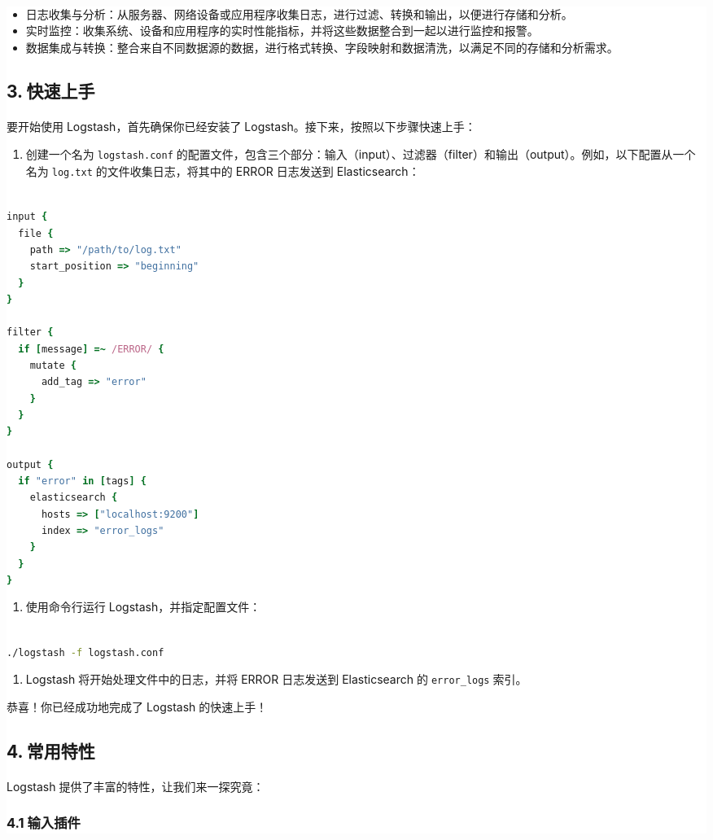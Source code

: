 - 日志收集与分析：从服务器、网络设备或应用程序收集日志，进行过滤、转换和输出，以便进行存储和分析。
- 实时监控：收集系统、设备和应用程序的实时性能指标，并将这些数据整合到一起以进行监控和报警。
- 数据集成与转换：整合来自不同数据源的数据，进行格式转换、字段映射和数据清洗，以满足不同的存储和分析需求。

## 3. 快速上手

要开始使用 Logstash，首先确保你已经安装了 Logstash。接下来，按照以下步骤快速上手：

1. 创建一个名为 `logstash.conf`
   的配置文件，包含三个部分：输入（input）、过滤器（filter）和输出（output）。例如，以下配置从一个名为 `log.txt` 的文件收集日志，将其中的
   ERROR 日志发送到 Elasticsearch：

```ruby

input {
  file {
    path => "/path/to/log.txt"
    start_position => "beginning"
  }
}

filter {
  if [message] =~ /ERROR/ {
    mutate {
      add_tag => "error"
    }
  }
}

output {
  if "error" in [tags] {
    elasticsearch {
      hosts => ["localhost:9200"]
      index => "error_logs"
    }
  }
}
```

1. 使用命令行运行 Logstash，并指定配置文件：

```bash

./logstash -f logstash.conf
```

1. Logstash 将开始处理文件中的日志，并将 ERROR 日志发送到 Elasticsearch 的 `error_logs` 索引。

恭喜！你已经成功地完成了 Logstash 的快速上手！

## 4. 常用特性

Logstash 提供了丰富的特性，让我们来一探究竟：

### 4.1 输入插件
